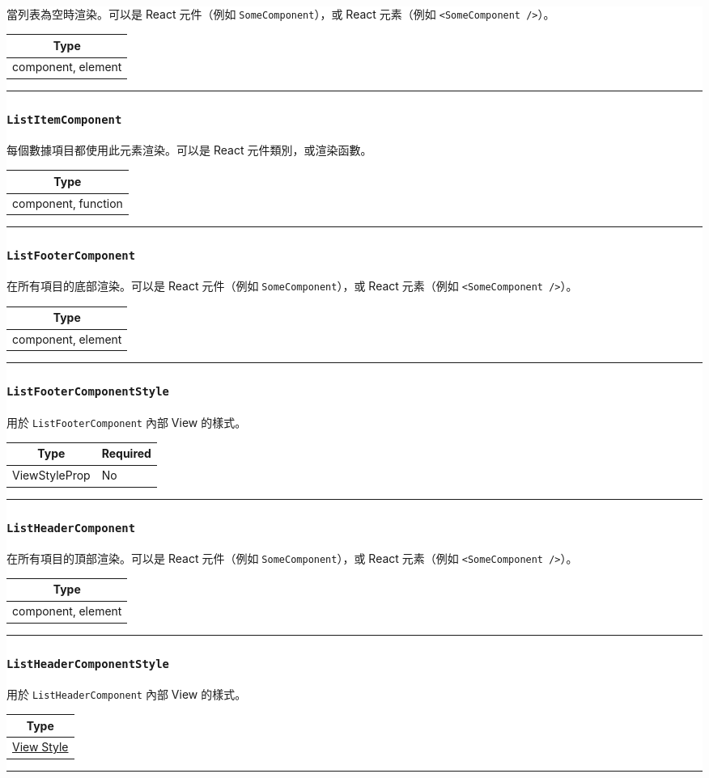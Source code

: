 當列表為空時渲染。可以是 React 元件（例如 `SomeComponent`），或 React 元素（例如 `<SomeComponent />`）。

| Type               |
| ------------------ |
| component, element |

---

### `ListItemComponent`

每個數據項目都使用此元素渲染。可以是 React 元件類別，或渲染函數。

| Type                |
| ------------------- |
| component, function |

---

### `ListFooterComponent`

在所有項目的底部渲染。可以是 React 元件（例如 `SomeComponent`），或 React 元素（例如 `<SomeComponent />`）。

| Type               |
| ------------------ |
| component, element |

---

### `ListFooterComponentStyle`

用於 `ListFooterComponent` 內部 View 的樣式。

| Type          | Required |
| ------------- | -------- |
| ViewStyleProp | No       |

---

### `ListHeaderComponent`

在所有項目的頂部渲染。可以是 React 元件（例如 `SomeComponent`），或 React 元素（例如 `<SomeComponent />`）。

| Type               |
| ------------------ |
| component, element |

---

### `ListHeaderComponentStyle`

用於 `ListHeaderComponent` 內部 View 的樣式。

| Type                           |
| ------------------------------ |
| [View Style](view-style-props) |

---